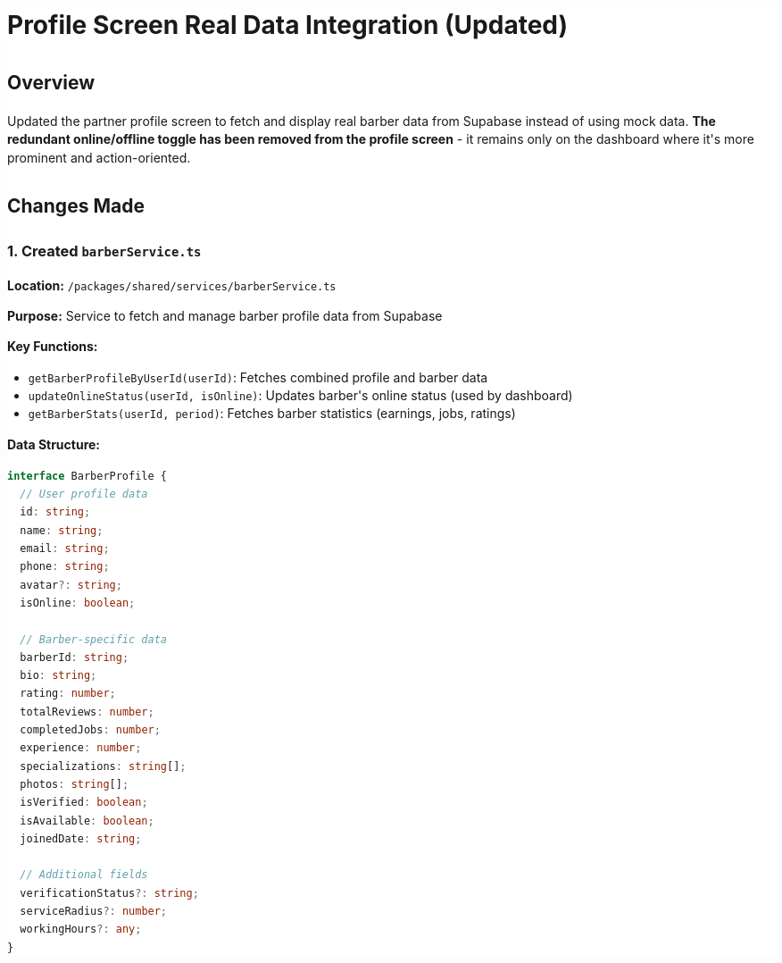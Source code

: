 # Profile Screen Real Data Integration (Updated)

## Overview
Updated the partner profile screen to fetch and display real barber data from Supabase instead of using mock data. **The redundant online/offline toggle has been removed from the profile screen** - it remains only on the dashboard where it's more prominent and action-oriented.

## Changes Made

### 1. Created `barberService.ts`
**Location:** `/packages/shared/services/barberService.ts`

**Purpose:** Service to fetch and manage barber profile data from Supabase

**Key Functions:**
- `getBarberProfileByUserId(userId)`: Fetches combined profile and barber data
- `updateOnlineStatus(userId, isOnline)`: Updates barber's online status (used by dashboard)
- `getBarberStats(userId, period)`: Fetches barber statistics (earnings, jobs, ratings)

**Data Structure:**
```typescript
interface BarberProfile {
  // User profile data
  id: string;
  name: string;
  email: string;
  phone: string;
  avatar?: string;
  isOnline: boolean;
  
  // Barber-specific data
  barberId: string;
  bio: string;
  rating: number;
  totalReviews: number;
  completedJobs: number;
  experience: number;
  specializations: string[];
  photos: string[];
  isVerified: boolean;
  isAvailable: boolean;
  joinedDate: string;
  
  // Additional fields
  verificationStatus?: string;
  serviceRadius?: number;
  workingHours?: any;
}
```
